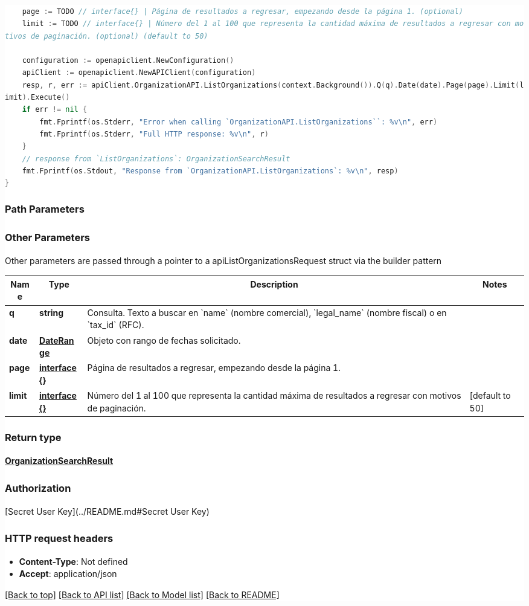 ```go
    page := TODO // interface{} | Página de resultados a regresar, empezando desde la página 1. (optional)
    limit := TODO // interface{} | Número del 1 al 100 que representa la cantidad máxima de resultados a regresar con motivos de paginación. (optional) (default to 50)

    configuration := openapiclient.NewConfiguration()
    apiClient := openapiclient.NewAPIClient(configuration)
    resp, r, err := apiClient.OrganizationAPI.ListOrganizations(context.Background()).Q(q).Date(date).Page(page).Limit(limit).Execute()
    if err != nil {
        fmt.Fprintf(os.Stderr, "Error when calling `OrganizationAPI.ListOrganizations``: %v\n", err)
        fmt.Fprintf(os.Stderr, "Full HTTP response: %v\n", r)
    }
    // response from `ListOrganizations`: OrganizationSearchResult
    fmt.Fprintf(os.Stdout, "Response from `OrganizationAPI.ListOrganizations`: %v\n", resp)
}
```

### Path Parameters



### Other Parameters

Other parameters are passed through a pointer to a apiListOrganizationsRequest struct via the builder pattern


Name | Type | Description  | Notes
------------- | ------------- | ------------- | -------------
 **q** | **string** | Consulta. Texto a buscar en &#x60;name&#x60; (nombre comercial), &#x60;legal_name&#x60; (nombre fiscal) o en &#x60;tax_id&#x60; (RFC). | 
 **date** | [**DateRange**](DateRange.md) | Objeto con rango de fechas solicitado. | 
 **page** | [**interface{}**](interface{}.md) | Página de resultados a regresar, empezando desde la página 1. | 
 **limit** | [**interface{}**](interface{}.md) | Número del 1 al 100 que representa la cantidad máxima de resultados a regresar con motivos de paginación. | [default to 50]

### Return type

[**OrganizationSearchResult**](OrganizationSearchResult.md)

### Authorization

[Secret User Key](../README.md#Secret User Key)

### HTTP request headers

- **Content-Type**: Not defined
- **Accept**: application/json

[[Back to top]](#) [[Back to API list]](../README.md#documentation-for-api-endpoints)
[[Back to Model list]](../README.md#documentation-for-models)
[[Back to README]](../README.md)
